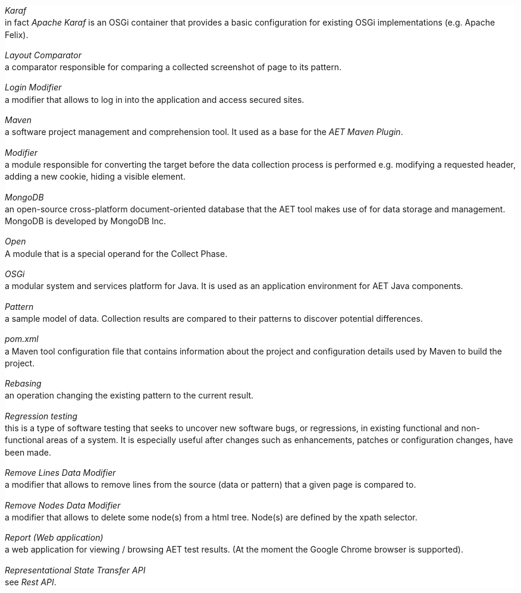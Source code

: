 *Karaf*  
in fact *Apache Karaf* is an OSGi container that provides a basic configuration for existing OSGi implementations (e.g. Apache Felix).

*Layout Comparator*  
a comparator responsible for comparing a collected screenshot of page to its pattern.

*Login Modifier*  
a modifier that allows to log in into the application and access secured sites.

*Maven*  
a software project management and comprehension tool. It used as a base for the *AET Maven Plugin*.

*Modifier*  
a module responsible for converting the target before the data collection process is performed e.g. modifying a requested header, adding a new cookie, hiding a visible element.

*MongoDB*  
an open-source cross-platform document-oriented database that the AET tool makes use of for data storage and management. MongoDB is developed by MongoDB Inc.

*Open*  
A module that is a special operand for the Collect Phase.

*OSGi*  
a modular system and services platform for Java. It is used as an application environment for AET Java components.

*Pattern*  
a sample model of data. Collection results are compared to their patterns to discover potential differences.

*pom.xml*  
a Maven tool configuration file that contains information about the project and configuration details used by Maven to build the project.

*Rebasing*  
an operation changing the existing pattern to the current result.

*Regression testing*  
this is a type of software testing that seeks to uncover new software bugs, or regressions, in existing functional and non-functional areas of a system. It is especially useful after changes such as enhancements, patches or configuration changes, have been made.

*Remove Lines Data Modifier*  
a modifier that allows to remove lines from the source (data or pattern) that a given page is compared to.

*Remove Nodes Data Modifier*  
a modifier that allows to delete some node(s) from a html tree. Node(s) are defined by the xpath selector.

*Report (Web application)*  
a web application for viewing / browsing AET test results. (At the moment the Google Chrome browser is supported).

*Representational State Transfer API*  
see *Rest API*.
